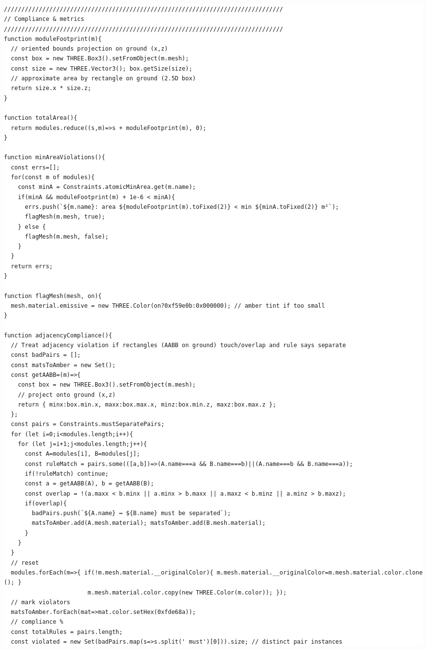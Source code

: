     ////////////////////////////////////////////////////////////////////////////////
    // Compliance & metrics
    ////////////////////////////////////////////////////////////////////////////////
    function moduleFootprint(m){
      // oriented bounds projection on ground (x,z)
      const box = new THREE.Box3().setFromObject(m.mesh);
      const size = new THREE.Vector3(); box.getSize(size);
      // approximate area by rectangle on ground (2.5D box)
      return size.x * size.z;
    }
    
    function totalArea(){
      return modules.reduce((s,m)=>s + moduleFootprint(m), 0);
    }
    
    function minAreaViolations(){
      const errs=[];
      for(const m of modules){
        const minA = Constraints.atomicMinArea.get(m.name);
        if(minA && moduleFootprint(m) + 1e-6 < minA){
          errs.push(`${m.name}: area ${moduleFootprint(m).toFixed(2)} < min ${minA.toFixed(2)} m²`);
          flagMesh(m.mesh, true);
        } else {
          flagMesh(m.mesh, false);
        }
      }
      return errs;
    }
    
    function flagMesh(mesh, on){
      mesh.material.emissive = new THREE.Color(on?0xf59e0b:0x000000); // amber tint if too small
    }
    
    function adjacencyCompliance(){
      // Treat adjacency violation if rectangles (AABB on ground) touch/overlap and rule says separate
      const badPairs = [];
      const matsToAmber = new Set();
      const getAABB=(m)=>{
        const box = new THREE.Box3().setFromObject(m.mesh);
        // project onto ground (x,z)
        return { minx:box.min.x, maxx:box.max.x, minz:box.min.z, maxz:box.max.z };
      };
      const pairs = Constraints.mustSeparatePairs;
      for (let i=0;i<modules.length;i++){
        for (let j=i+1;j<modules.length;j++){
          const A=modules[i], B=modules[j];
          const ruleMatch = pairs.some(([a,b])=>(A.name===a && B.name===b)||(A.name===b && B.name===a));
          if(!ruleMatch) continue;
          const a = getAABB(A), b = getAABB(B);
          const overlap = !(a.maxx < b.minx || a.minx > b.maxx || a.maxz < b.minz || a.minz > b.maxz);
          if(overlap){
            badPairs.push(`${A.name} ↔ ${B.name} must be separated`);
            matsToAmber.add(A.mesh.material); matsToAmber.add(B.mesh.material);
          }
        }
      }
      // reset
      modules.forEach(m=>{ if(!m.mesh.material.__originalColor){ m.mesh.material.__originalColor=m.mesh.material.color.clone(); }
                            m.mesh.material.color.copy(new THREE.Color(m.color)); });
      // mark violators
      matsToAmber.forEach(mat=>mat.color.setHex(0xfde68a));
      // compliance %
      const totalRules = pairs.length;
      const violated = new Set(badPairs.map(s=>s.split(' must')[0])).size; // distinct pair instances